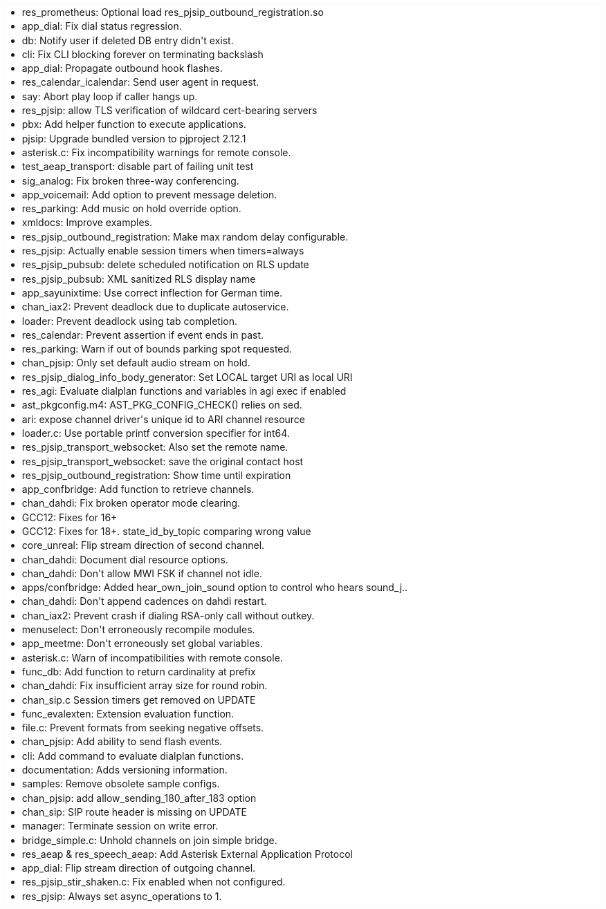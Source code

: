 - res_prometheus: Optional load res_pjsip_outbound_registration.so                
- app_dial: Fix dial status regression.                                           
- db: Notify user if deleted DB entry didn't exist.                               
- cli: Fix CLI blocking forever on terminating backslash                          
- app_dial: Propagate outbound hook flashes.                                      
- res_calendar_icalendar: Send user agent in request.                             
- say: Abort play loop if caller hangs up.                                        
- res_pjsip: allow TLS verification of wildcard cert-bearing servers              
- pbx: Add helper function to execute applications.                               
- pjsip: Upgrade bundled version to pjproject 2.12.1                              
- asterisk.c: Fix incompatibility warnings for remote console.                    
- test_aeap_transport: disable part of failing unit test                          
- sig_analog: Fix broken three-way conferencing.                                  
- app_voicemail: Add option to prevent message deletion.                          
- res_parking: Add music on hold override option.                                 
- xmldocs: Improve examples.                                                      
- res_pjsip_outbound_registration: Make max random delay configurable.            
- res_pjsip: Actually enable session timers when timers=always                    
- res_pjsip_pubsub: delete scheduled notification on RLS update                   
- res_pjsip_pubsub: XML sanitized RLS display name                                
- app_sayunixtime: Use correct inflection for German time.                        
- chan_iax2: Prevent deadlock due to duplicate autoservice.                       
- loader: Prevent deadlock using tab completion.                                  
- res_calendar: Prevent assertion if event ends in past.                          
- res_parking: Warn if out of bounds parking spot requested.                      
- chan_pjsip: Only set default audio stream on hold.                              
- res_pjsip_dialog_info_body_generator: Set LOCAL target URI as local URI         
- res_agi: Evaluate dialplan functions and variables in agi exec if enabled       
- ast_pkgconfig.m4: AST_PKG_CONFIG_CHECK() relies on sed.                         
- ari: expose channel driver's unique id to ARI channel resource                  
- loader.c: Use portable printf conversion specifier for int64.                   
- res_pjsip_transport_websocket: Also set the remote name.                        
- res_pjsip_transport_websocket: save the original contact host                   
- res_pjsip_outbound_registration: Show time until expiration                     
- app_confbridge: Add function to retrieve channels.                              
- chan_dahdi: Fix broken operator mode clearing.                                  
- GCC12: Fixes for 16+                                                            
- GCC12: Fixes for 18+.  state_id_by_topic comparing wrong value                  
- core_unreal: Flip stream direction of second channel.                           
- chan_dahdi: Document dial resource options.                                     
- chan_dahdi: Don't allow MWI FSK if channel not idle.                            
- apps/confbridge: Added hear_own_join_sound option to control who hears sound_j..
- chan_dahdi: Don't append cadences on dahdi restart.                             
- chan_iax2: Prevent crash if dialing RSA-only call without outkey.               
- menuselect: Don't erroneously recompile modules.                                
- app_meetme: Don't erroneously set global variables.                             
- asterisk.c: Warn of incompatibilities with remote console.                      
- func_db: Add function to return cardinality at prefix                           
- chan_dahdi: Fix insufficient array size for round robin.                        
- chan_sip.c Session timers get removed on UPDATE                                 
- func_evalexten: Extension evaluation function.                                  
- file.c: Prevent formats from seeking negative offsets.                          
- chan_pjsip: Add ability to send flash events.                                   
- cli: Add command to evaluate dialplan functions.                                
- documentation: Adds versioning information.                                     
- samples: Remove obsolete sample configs.                                        
- chan_pjsip: add allow_sending_180_after_183 option                              
- chan_sip: SIP route header is missing on UPDATE                                 
- manager: Terminate session on write error.                                      
- bridge_simple.c: Unhold channels on join simple bridge.                         
- res_aeap & res_speech_aeap: Add Asterisk External Application Protocol          
- app_dial: Flip stream direction of outgoing channel.                            
- res_pjsip_stir_shaken.c: Fix enabled when not configured.                       
- res_pjsip: Always set async_operations to 1.                                    